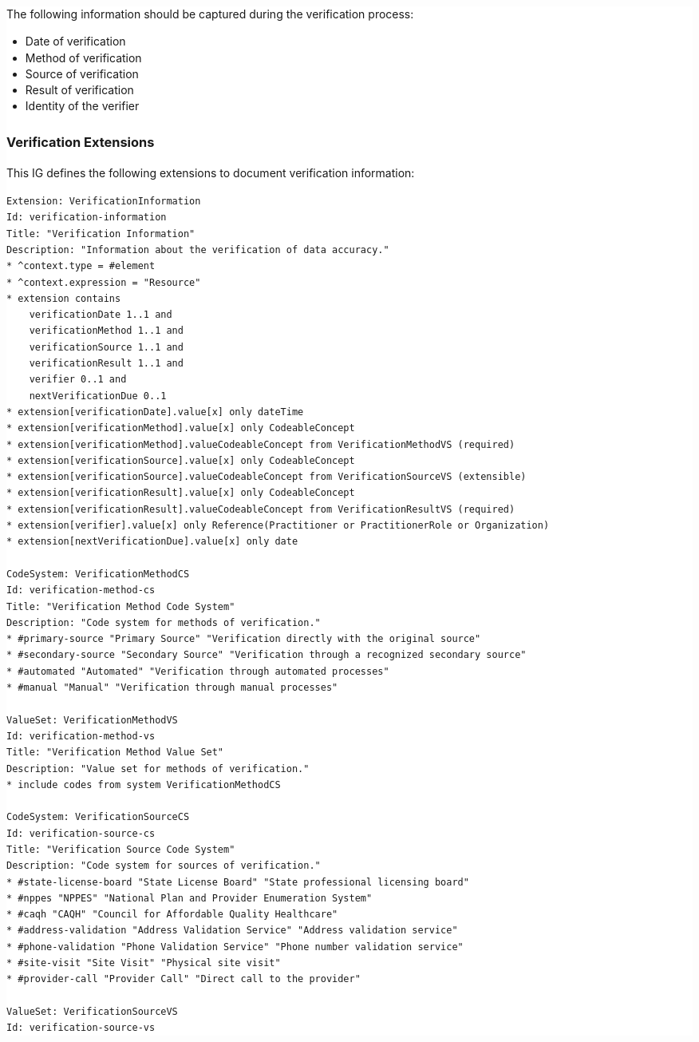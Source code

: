 The following information should be captured during the verification process:

- Date of verification
- Method of verification
- Source of verification
- Result of verification
- Identity of the verifier

### Verification Extensions

This IG defines the following extensions to document verification information:

```
Extension: VerificationInformation
Id: verification-information
Title: "Verification Information"
Description: "Information about the verification of data accuracy."
* ^context.type = #element
* ^context.expression = "Resource"
* extension contains
    verificationDate 1..1 and
    verificationMethod 1..1 and
    verificationSource 1..1 and
    verificationResult 1..1 and
    verifier 0..1 and
    nextVerificationDue 0..1
* extension[verificationDate].value[x] only dateTime
* extension[verificationMethod].value[x] only CodeableConcept
* extension[verificationMethod].valueCodeableConcept from VerificationMethodVS (required)
* extension[verificationSource].value[x] only CodeableConcept
* extension[verificationSource].valueCodeableConcept from VerificationSourceVS (extensible)
* extension[verificationResult].value[x] only CodeableConcept
* extension[verificationResult].valueCodeableConcept from VerificationResultVS (required)
* extension[verifier].value[x] only Reference(Practitioner or PractitionerRole or Organization)
* extension[nextVerificationDue].value[x] only date

CodeSystem: VerificationMethodCS
Id: verification-method-cs
Title: "Verification Method Code System"
Description: "Code system for methods of verification."
* #primary-source "Primary Source" "Verification directly with the original source"
* #secondary-source "Secondary Source" "Verification through a recognized secondary source"
* #automated "Automated" "Verification through automated processes"
* #manual "Manual" "Verification through manual processes"

ValueSet: VerificationMethodVS
Id: verification-method-vs
Title: "Verification Method Value Set"
Description: "Value set for methods of verification."
* include codes from system VerificationMethodCS

CodeSystem: VerificationSourceCS
Id: verification-source-cs
Title: "Verification Source Code System"
Description: "Code system for sources of verification."
* #state-license-board "State License Board" "State professional licensing board"
* #nppes "NPPES" "National Plan and Provider Enumeration System"
* #caqh "CAQH" "Council for Affordable Quality Healthcare"
* #address-validation "Address Validation Service" "Address validation service"
* #phone-validation "Phone Validation Service" "Phone number validation service"
* #site-visit "Site Visit" "Physical site visit"
* #provider-call "Provider Call" "Direct call to the provider"

ValueSet: VerificationSourceVS
Id: verification-source-vs
```